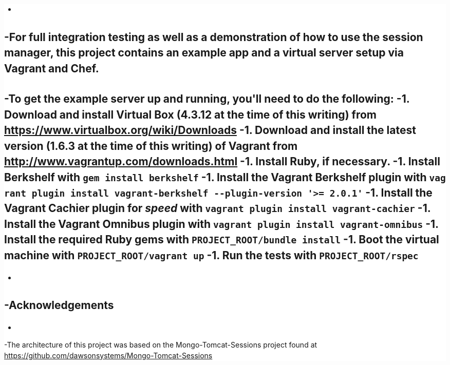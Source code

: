 -
-For full integration testing as well as a demonstration of how to use the session manager, this project contains an example app and a virtual server setup via Vagrant and Chef.
-
-To get the example server up and running, you'll need to do the following:
-1. Download and install Virtual Box (4.3.12 at the time of this writing) from https://www.virtualbox.org/wiki/Downloads
-1. Download and install the latest version (1.6.3 at the time of this writing) of Vagrant from http://www.vagrantup.com/downloads.html
-1. Install Ruby, if necessary.
-1. Install Berkshelf with `gem install berkshelf`
-1. Install the Vagrant Berkshelf plugin with `vagrant plugin install vagrant-berkshelf --plugin-version '>= 2.0.1'`
-1. Install the Vagrant Cachier plugin for _speed_ with `vagrant plugin install vagrant-cachier`
-1. Install the Vagrant Omnibus plugin with `vagrant plugin install vagrant-omnibus`
-1. Install the required Ruby gems with `PROJECT_ROOT/bundle install`
-1. Boot the virtual machine with `PROJECT_ROOT/vagrant up`
-1. Run the tests with `PROJECT_ROOT/rspec`
-
-
-Acknowledgements
-----------------
-
-The architecture of this project was based on the Mongo-Tomcat-Sessions project found at https://github.com/dawsonsystems/Mongo-Tomcat-Sessions

